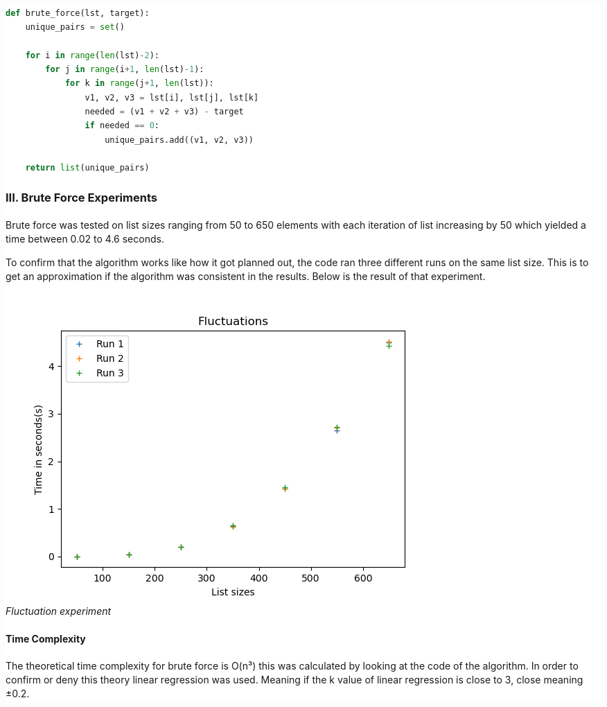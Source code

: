 ```py
def brute_force(lst, target):
    unique_pairs = set()

    for i in range(len(lst)-2):
        for j in range(i+1, len(lst)-1):
            for k in range(j+1, len(lst)):
                v1, v2, v3 = lst[i], lst[j], lst[k]
                needed = (v1 + v2 + v3) - target
                if needed == 0:
                    unique_pairs.add((v1, v2, v3))

    return list(unique_pairs)
```

### III. Brute Force Experiments
Brute force was tested on list sizes ranging from 50 to 650 elements with each iteration of list increasing by 50 which yielded a time between 0.02 to 4.6 seconds.

To confirm that the algorithm works like how it got planned out, the code ran three different runs on the same list size. This is to get an approximation if the algorithm was consistent in the results. Below is the result of that experiment.

![Fluctuations](./images/fluctuations.png)
*<br>Fluctuation experiment*

#### Time Complexity
The theoretical time complexity for brute force is O(n³) this was calculated by looking at the code of the algorithm. In order to confirm or deny this theory linear regression was used. Meaning if the k value of linear regression is close to 3, close meaning ±0.2.
